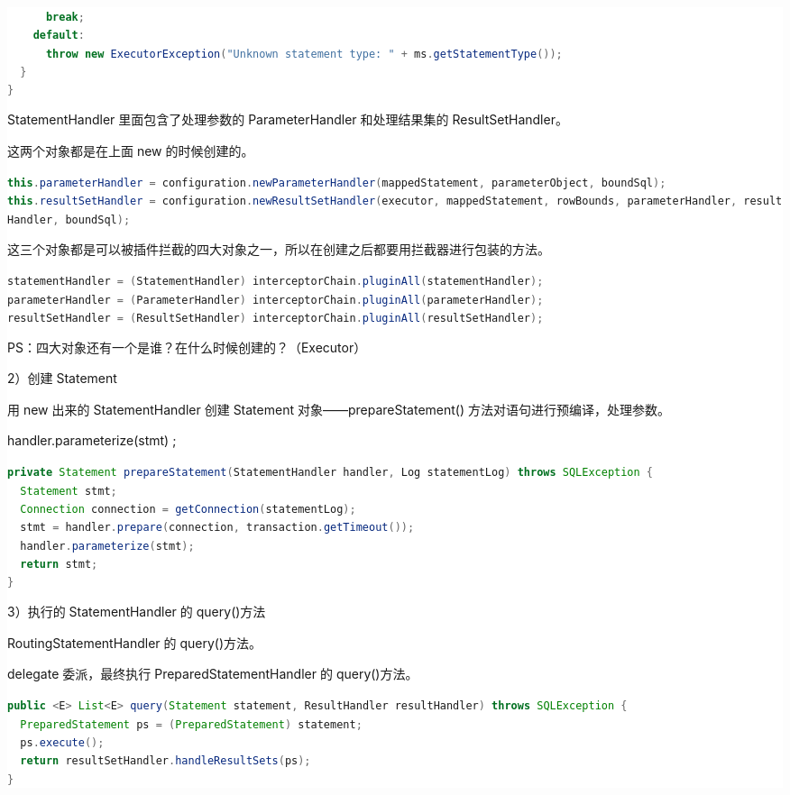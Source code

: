 ```java
      break;
    default:
      throw new ExecutorException("Unknown statement type: " + ms.getStatementType());
  }
}
```

StatementHandler 里面包含了处理参数的 ParameterHandler 和处理结果集的 ResultSetHandler。 

这两个对象都是在上面 new 的时候创建的。

```java
this.parameterHandler = configuration.newParameterHandler(mappedStatement, parameterObject, boundSql);
this.resultSetHandler = configuration.newResultSetHandler(executor, mappedStatement, rowBounds, parameterHandler, resultHandler, boundSql);
```

这三个对象都是可以被插件拦截的四大对象之一，所以在创建之后都要用拦截器进行包装的方法。

```java
statementHandler = (StatementHandler) interceptorChain.pluginAll(statementHandler);
parameterHandler = (ParameterHandler) interceptorChain.pluginAll(parameterHandler);
resultSetHandler = (ResultSetHandler) interceptorChain.pluginAll(resultSetHandler);
```

PS：四大对象还有一个是谁？在什么时候创建的？（Executor）

2）创建 Statement 

用 new 出来的 StatementHandler 创建 Statement 对象——prepareStatement() 方法对语句进行预编译，处理参数。 

handler.parameterize(stmt) ; 

```java
private Statement prepareStatement(StatementHandler handler, Log statementLog) throws SQLException {
  Statement stmt;
  Connection connection = getConnection(statementLog);
  stmt = handler.prepare(connection, transaction.getTimeout());
  handler.parameterize(stmt);
  return stmt;
}
```

3）执行的 StatementHandler 的 query()方法

 RoutingStatementHandler 的 query()方法。

 delegate 委派，最终执行 PreparedStatementHandler 的 query()方法。

```java
public <E> List<E> query(Statement statement, ResultHandler resultHandler) throws SQLException {
  PreparedStatement ps = (PreparedStatement) statement;
  ps.execute();
  return resultSetHandler.handleResultSets(ps);
}
```
